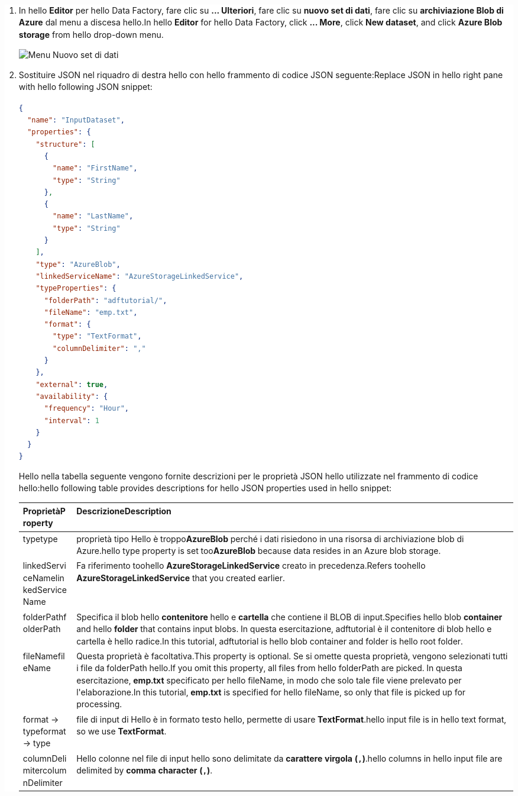1. <span data-ttu-id="d1cc1-226">In hello **Editor** per hello Data Factory, fare clic su **... Ulteriori**, fare clic su **nuovo set di dati**, fare clic su **archiviazione Blob di Azure** dal menu a discesa hello.</span><span class="sxs-lookup"><span data-stu-id="d1cc1-226">In hello **Editor** for hello Data Factory, click **... More**, click **New dataset**, and click **Azure Blob storage** from hello drop-down menu.</span></span> 
   
    ![Menu Nuovo set di dati](./media/data-factory-copy-activity-tutorial-using-azure-portal/new-dataset-menu.png)
2. <span data-ttu-id="d1cc1-228">Sostituire JSON nel riquadro di destra hello con hello frammento di codice JSON seguente:</span><span class="sxs-lookup"><span data-stu-id="d1cc1-228">Replace JSON in hello right pane with hello following JSON snippet:</span></span> 
   
    ```json
    {
      "name": "InputDataset",
      "properties": {
        "structure": [
          {
            "name": "FirstName",
            "type": "String"
          },
          {
            "name": "LastName",
            "type": "String"
          }
        ],
        "type": "AzureBlob",
        "linkedServiceName": "AzureStorageLinkedService",
        "typeProperties": {
          "folderPath": "adftutorial/",
          "fileName": "emp.txt",
          "format": {
            "type": "TextFormat",
            "columnDelimiter": ","
          }
        },
        "external": true,
        "availability": {
          "frequency": "Hour",
          "interval": 1
        }
      }
    }
    ```   

    <span data-ttu-id="d1cc1-229">Hello nella tabella seguente vengono fornite descrizioni per le proprietà JSON hello utilizzate nel frammento di codice hello:</span><span class="sxs-lookup"><span data-stu-id="d1cc1-229">hello following table provides descriptions for hello JSON properties used in hello snippet:</span></span>

    | <span data-ttu-id="d1cc1-230">Proprietà</span><span class="sxs-lookup"><span data-stu-id="d1cc1-230">Property</span></span> | <span data-ttu-id="d1cc1-231">Descrizione</span><span class="sxs-lookup"><span data-stu-id="d1cc1-231">Description</span></span> |
    |:--- |:--- |
    | <span data-ttu-id="d1cc1-232">type</span><span class="sxs-lookup"><span data-stu-id="d1cc1-232">type</span></span> | <span data-ttu-id="d1cc1-233">proprietà tipo Hello è troppo**AzureBlob** perché i dati risiedono in una risorsa di archiviazione blob di Azure.</span><span class="sxs-lookup"><span data-stu-id="d1cc1-233">hello type property is set too**AzureBlob** because data resides in an Azure blob storage.</span></span> |
    | <span data-ttu-id="d1cc1-234">linkedServiceName</span><span class="sxs-lookup"><span data-stu-id="d1cc1-234">linkedServiceName</span></span> | <span data-ttu-id="d1cc1-235">Fa riferimento toohello **AzureStorageLinkedService** creato in precedenza.</span><span class="sxs-lookup"><span data-stu-id="d1cc1-235">Refers toohello **AzureStorageLinkedService** that you created earlier.</span></span> |
    | <span data-ttu-id="d1cc1-236">folderPath</span><span class="sxs-lookup"><span data-stu-id="d1cc1-236">folderPath</span></span> | <span data-ttu-id="d1cc1-237">Specifica il blob hello **contenitore** hello e **cartella** che contiene il BLOB di input.</span><span class="sxs-lookup"><span data-stu-id="d1cc1-237">Specifies hello blob **container** and hello **folder** that contains input blobs.</span></span> <span data-ttu-id="d1cc1-238">In questa esercitazione, adftutorial è il contenitore di blob hello e cartella è hello radice.</span><span class="sxs-lookup"><span data-stu-id="d1cc1-238">In this tutorial, adftutorial is hello blob container and folder is hello root folder.</span></span> | 
    | <span data-ttu-id="d1cc1-239">fileName</span><span class="sxs-lookup"><span data-stu-id="d1cc1-239">fileName</span></span> | <span data-ttu-id="d1cc1-240">Questa proprietà è facoltativa.</span><span class="sxs-lookup"><span data-stu-id="d1cc1-240">This property is optional.</span></span> <span data-ttu-id="d1cc1-241">Se si omette questa proprietà, vengono selezionati tutti i file da folderPath hello.</span><span class="sxs-lookup"><span data-stu-id="d1cc1-241">If you omit this property, all files from hello folderPath are picked.</span></span> <span data-ttu-id="d1cc1-242">In questa esercitazione, **emp.txt** specificato per hello fileName, in modo che solo tale file viene prelevato per l'elaborazione.</span><span class="sxs-lookup"><span data-stu-id="d1cc1-242">In this tutorial, **emp.txt** is specified for hello fileName, so only that file is picked up for processing.</span></span> |
    | <span data-ttu-id="d1cc1-243">format -> type</span><span class="sxs-lookup"><span data-stu-id="d1cc1-243">format -> type</span></span> |<span data-ttu-id="d1cc1-244">file di input di Hello è in formato testo hello, permette di usare **TextFormat**.</span><span class="sxs-lookup"><span data-stu-id="d1cc1-244">hello input file is in hello text format, so we use **TextFormat**.</span></span> |
    | <span data-ttu-id="d1cc1-245">columnDelimiter</span><span class="sxs-lookup"><span data-stu-id="d1cc1-245">columnDelimiter</span></span> | <span data-ttu-id="d1cc1-246">Hello colonne nel file di input hello sono delimitate da **carattere virgola (`,`)**.</span><span class="sxs-lookup"><span data-stu-id="d1cc1-246">hello columns in hello input file are delimited by **comma character (`,`)**.</span></span> |